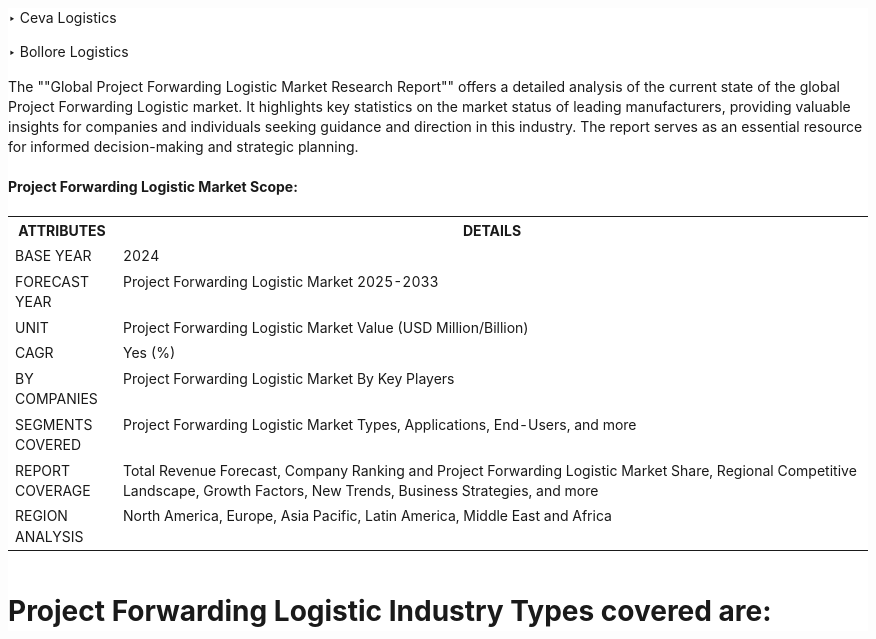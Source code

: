 ‣ Ceva Logistics

‣ Bollore Logistics

The ""Global Project Forwarding Logistic Market Research Report"" offers a detailed analysis of the current state of the global Project Forwarding Logistic market. It highlights key statistics on the market status of leading manufacturers, providing valuable insights for companies and individuals seeking guidance and direction in this industry. The report serves as an essential resource for informed decision-making and strategic planning.

<h4>Project Forwarding Logistic Market Scope:</h4>
<table>
<tr>
<th>ATTRIBUTES</th>
<th>DETAILS</th>
</tr>
<tr>
<td>BASE YEAR</td>
<td>2024</td>
</tr>
<tr>
<td>FORECAST YEAR</td>
<td>Project Forwarding Logistic Market 2025-2033</td>
</tr>
<tr>
<td>UNIT</td>
<td>Project Forwarding Logistic Market Value (USD Million/Billion)</td>
<tr>
<td>CAGR</td>
<td>Yes (%)</td>
</tr>
</tr>
<tr>
<td>BY COMPANIES</td>
<td>Project Forwarding Logistic Market By Key Players</td>
</tr>
<tr>
<td>SEGMENTS COVERED</td>
<td>Project Forwarding Logistic Market Types, Applications, End-Users, and more</td>
</tr>
<tr>
<td>REPORT COVERAGE</td>
<td>Total Revenue Forecast, Company Ranking and Project Forwarding Logistic Market Share, Regional Competitive Landscape, Growth Factors, New Trends, Business Strategies, and more</td>
</tr>
<tr>
<td>REGION ANALYSIS</td>
<td>North America, Europe, Asia Pacific, Latin America, Middle East and Africa</td>
</tr>
</table>

# <strong>Project Forwarding Logistic Industry Types covered are:</strong>
